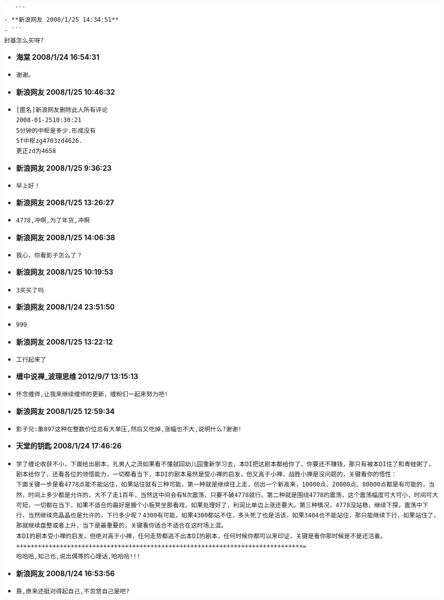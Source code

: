   ```
     ```
- **新浪网友 2008/1/25 14:34:51**
- ```
  封基怎么买呀?
  ```
- **海棠 2008/1/24 16:54:31**
- ```
  谢谢。
  ```
- **新浪网友 2008/1/25 10:46:32**
- ```
  [匿名]新浪网友删除此人所有评论
  2008-01-2510:30:21
  5分钟的中枢是多少.形成没有
  5f中枢zg4703zd4626.
  更正zd为4658
  ```
- **新浪网友 2008/1/25 9:36:23**
- ```
  早上好！
  ```
- **新浪网友 2008/1/25 13:26:27**
- ```
  4778,冲啊,为了年货,冲啊
  ```
- **新浪网友 2008/1/25 14:06:38**
- ```
  我心，你看影子怎么了？
  ```
- **新浪网友 2008/1/25 10:19:53**
- ```
  3买买了吗
  ```
- **新浪网友 2008/1/24 23:51:50**
- ```
  999
  ```
- **新浪网友 2008/1/25 13:22:12**
- ```
  工行起来了
  ```
- **缠中说禅_波理思维 2012/9/7 13:15:13**
- ```
  怀念缠师,让我来继续缠师的更新，缠粉们一起来努力吧!
  ```
- **新浪网友 2008/1/25 12:59:34**
- ```
  影子兄:象897这种在整数价位总有大单压,然后又吃掉,涨幅也不大,说明什么?谢谢!
  ```
- **天堂的钥匙 2008/1/24 17:46:26**
- ```
  学了缠论收获不小，下面给出剧本，孔男人之流如果看不懂就回幼儿园重新学习去，本DI把这剧本都给你了，你要还不赚钱，那只有被本DI住了和青蛙粥了，剧本给你了，还看各位的领悟能力，一切都看当下，本DI的剧本虽然是受小禅的启发，但又高于小禅，战胜小禅是没问题的，关键看你的悟性：
  下面关键一步是看4778点能不能站住，如果站住就有三种可能，第一种就是继续往上走，创出一个新高来，10000点、20000点、80000点都是有可能的，当然，时间上多少都是允许的，大不了走1百年，当然这中间会有N次震荡，只要不破4778就行。第二种就是围绕4778的震荡，这个震荡幅度可大可小，时间可大可短，一切都在当下，如果不适合的最好是搬个小板凳坐那看戏，如果处理好了，利润比单边上涨还要大。第三种情况，4778没站稳，继续下探，震荡中下行，当然继续亮晶晶也是允许的，下行多少呢？4300有可能，如果4300都站不住，多头死了也是活该，如果3404也不能站住，那只能继续下行，如果站住了，那就继续盘整或者上升，当下是最重要的，关键看你适合不适合在这时场上混。
  本DI的剧本受小禅的启发，但绝对高于小禅，任何走势都逃不出本DI的剧本，任何时候你都可以来印证，关键是看你那时候是不是还活着。
  +++++++++++++++++++++++++++++++++++++++++++++++++++++++++++++++++++++++++++++++=
  哈哈哈,知己也,说出偶等的心理话,哈哈哈!!!
  ```
- **新浪网友 2008/1/24 16:53:56**
- ```
  靠,原来还挺对得起自己,不忽悠自己是吧?
  ```